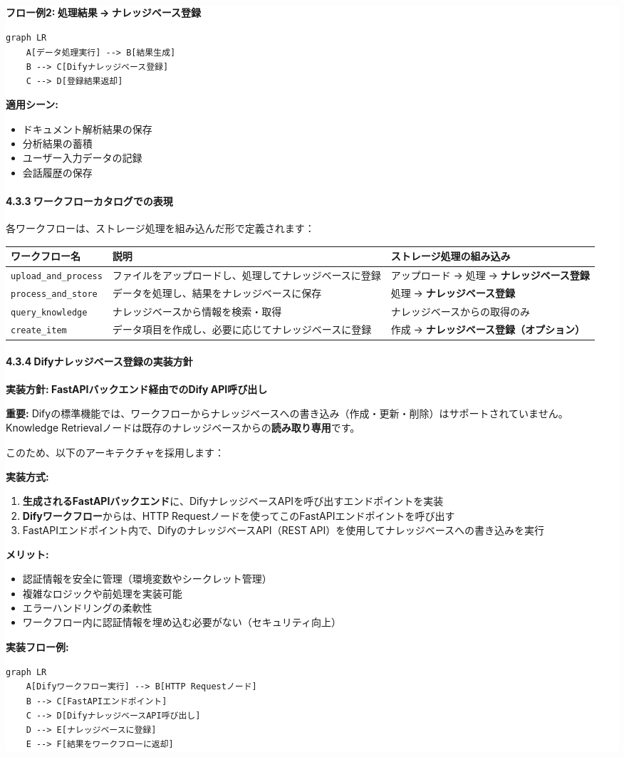 **フロー例2: 処理結果 → ナレッジベース登録**

```mermaid
graph LR
    A[データ処理実行] --> B[結果生成]
    B --> C[Difyナレッジベース登録]
    C --> D[登録結果返却]
```

**適用シーン:**
- ドキュメント解析結果の保存
- 分析結果の蓄積
- ユーザー入力データの記録
- 会話履歴の保存

#### 4.3.3 ワークフローカタログでの表現

各ワークフローは、ストレージ処理を組み込んだ形で定義されます：

| ワークフロー名 | 説明 | ストレージ処理の組み込み |
|:--------------|:-----|:------------------------|
| `upload_and_process` | ファイルをアップロードし、処理してナレッジベースに登録 | アップロード → 処理 → **ナレッジベース登録** |
| `process_and_store` | データを処理し、結果をナレッジベースに保存 | 処理 → **ナレッジベース登録** |
| `query_knowledge` | ナレッジベースから情報を検索・取得 | ナレッジベースからの取得のみ |
| `create_item` | データ項目を作成し、必要に応じてナレッジベースに登録 | 作成 → **ナレッジベース登録（オプション）** |

#### 4.3.4 Difyナレッジベース登録の実装方針

**実装方針: FastAPIバックエンド経由でのDify API呼び出し**

**重要:** Difyの標準機能では、ワークフローからナレッジベースへの書き込み（作成・更新・削除）はサポートされていません。Knowledge Retrievalノードは既存のナレッジベースからの**読み取り専用**です。

このため、以下のアーキテクチャを採用します：

**実装方式:**
1. **生成されるFastAPIバックエンド**に、DifyナレッジベースAPIを呼び出すエンドポイントを実装
2. **Difyワークフロー**からは、HTTP Requestノードを使ってこのFastAPIエンドポイントを呼び出す
3. FastAPIエンドポイント内で、DifyのナレッジベースAPI（REST API）を使用してナレッジベースへの書き込みを実行

**メリット:**
- 認証情報を安全に管理（環境変数やシークレット管理）
- 複雑なロジックや前処理を実装可能
- エラーハンドリングの柔軟性
- ワークフロー内に認証情報を埋め込む必要がない（セキュリティ向上）

**実装フロー例:**

```mermaid
graph LR
    A[Difyワークフロー実行] --> B[HTTP Requestノード]
    B --> C[FastAPIエンドポイント]
    C --> D[DifyナレッジベースAPI呼び出し]
    D --> E[ナレッジベースに登録]
    E --> F[結果をワークフローに返却]
```
